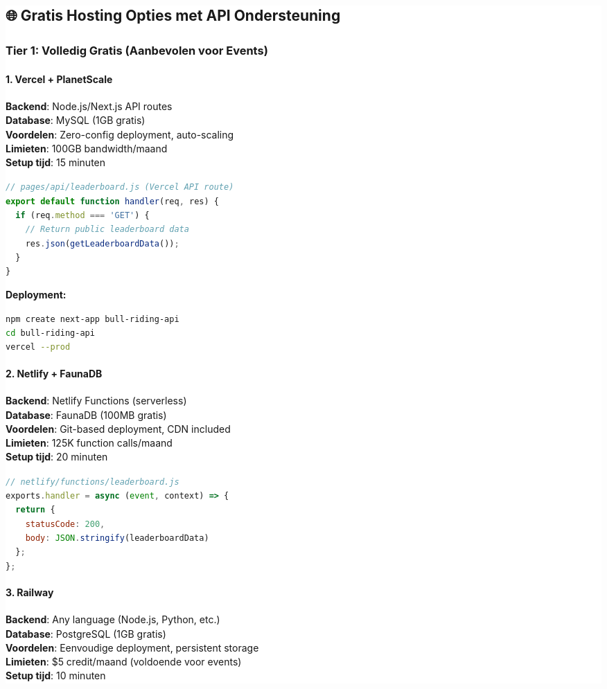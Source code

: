 
## 🌐 Gratis Hosting Opties met API Ondersteuning

### **Tier 1: Volledig Gratis (Aanbevolen voor Events)**

#### **1. Vercel + PlanetScale**
**Backend**: Node.js/Next.js API routes  
**Database**: MySQL (1GB gratis)  
**Voordelen**: Zero-config deployment, auto-scaling  
**Limieten**: 100GB bandwidth/maand  
**Setup tijd**: 15 minuten  

```javascript
// pages/api/leaderboard.js (Vercel API route)
export default function handler(req, res) {
  if (req.method === 'GET') {
    // Return public leaderboard data
    res.json(getLeaderboardData());
  }
}
```

**Deployment:**
```bash
npm create next-app bull-riding-api
cd bull-riding-api
vercel --prod
```

#### **2. Netlify + FaunaDB**
**Backend**: Netlify Functions (serverless)  
**Database**: FaunaDB (100MB gratis)  
**Voordelen**: Git-based deployment, CDN included  
**Limieten**: 125K function calls/maand  
**Setup tijd**: 20 minuten  

```javascript
// netlify/functions/leaderboard.js
exports.handler = async (event, context) => {
  return {
    statusCode: 200,
    body: JSON.stringify(leaderboardData)
  };
};
```

#### **3. Railway**
**Backend**: Any language (Node.js, Python, etc.)  
**Database**: PostgreSQL (1GB gratis)  
**Voordelen**: Eenvoudige deployment, persistent storage  
**Limieten**: $5 credit/maand (voldoende voor events)  
**Setup tijd**: 10 minuten  
